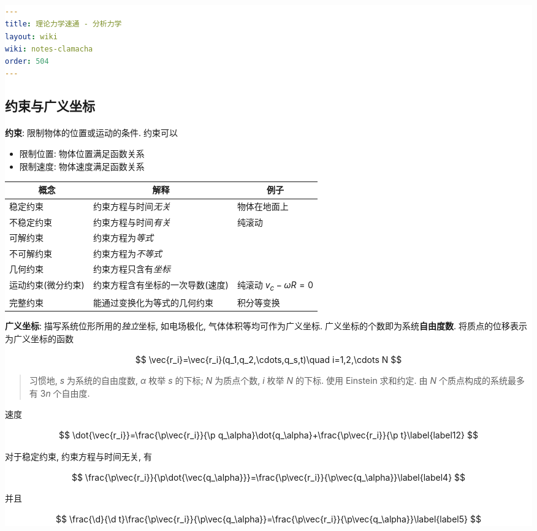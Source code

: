 ```yaml
---
title: 理论力学速通 - 分析力学
layout: wiki
wiki: notes-clamacha
order: 504
---
```


## 约束与广义坐标

**约束**: 限制物体的位置或运动的条件. 约束可以

- 限制位置: 物体位置满足函数关系
- 限制速度: 物体速度满足函数关系

| 概念               | 解释                             | 例子                    |
| ------------------ | -------------------------------- | ----------------------- |
| 稳定约束           | 约束方程与时间*无关*             | 物体在地面上            |
| 不稳定约束         | 约束方程与时间*有关*             | 纯滚动                  |
| 可解约束           | 约束方程为*等式*                 |                         |
| 不可解约束         | 约束方程为*不等式*               |                         |
| 几何约束           | 约束方程只含有*坐标*             |                         |
| 运动约束(微分约束) | 约束方程含有坐标的一次导数(速度) | 纯滚动 $v_c-\omega R=0$ |
| 完整约束           | 能通过变换化为等式的几何约束     | 积分等变换              |

**广义坐标**: 描写系统位形所用的*独立*坐标, 如电场极化, 气体体积等均可作为广义坐标. 广义坐标的个数即为系统**自由度数**. 将质点的位移表示为广义坐标的函数

$$
\vec{r_i}=\vec{r_i}(q_1,q_2,\cdots,q_s,t)\quad i=1,2,\cdots N
$$

> 习惯地, $s$ 为系统的自由度数, $\alpha$ 枚举 $s$ 的下标; $N$ 为质点个数, $i$ 枚举 $N$ 的下标. 使用 Einstein 求和约定. 由 $N$ 个质点构成的系统最多有 $3n$ 个自由度.

速度

$$
\dot{\vec{r_i}}=\frac{\p\vec{r_i}}{\p q_\alpha}\dot{q_\alpha}+\frac{\p\vec{r_i}}{\p t}\label{label12}
$$

对于稳定约束, 约束方程与时间无关, 有

$$
\frac{\p\vec{r_i}}{\p\dot{\vec{q_\alpha}}}=\frac{\p\vec{r_i}}{\p\vec{q_\alpha}}\label{label4}
$$

并且

$$
\frac{\d}{\d t}\frac{\p\vec{r_i}}{\p\vec{q_\alpha}}=\frac{\p\vec{r_i}}{\p\vec{q_\alpha}}\label{label5}
$$
